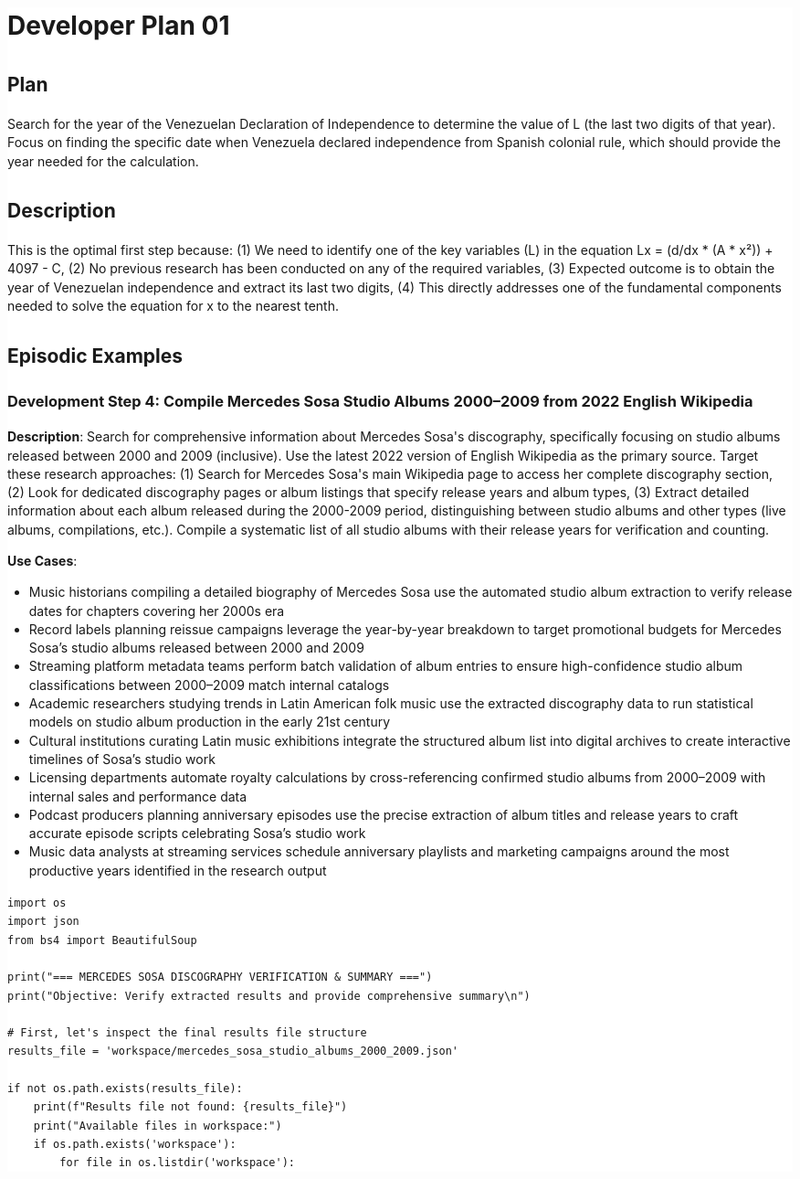 # Developer Plan 01

## Plan
Search for the year of the Venezuelan Declaration of Independence to determine the value of L (the last two digits of that year). Focus on finding the specific date when Venezuela declared independence from Spanish colonial rule, which should provide the year needed for the calculation.

## Description
This is the optimal first step because: (1) We need to identify one of the key variables (L) in the equation Lx = (d/dx * (A * x²)) + 4097 - C, (2) No previous research has been conducted on any of the required variables, (3) Expected outcome is to obtain the year of Venezuelan independence and extract its last two digits, (4) This directly addresses one of the fundamental components needed to solve the equation for x to the nearest tenth.

## Episodic Examples
### Development Step 4: Compile Mercedes Sosa Studio Albums 2000–2009 from 2022 English Wikipedia

**Description**: Search for comprehensive information about Mercedes Sosa's discography, specifically focusing on studio albums released between 2000 and 2009 (inclusive). Use the latest 2022 version of English Wikipedia as the primary source. Target these research approaches: (1) Search for Mercedes Sosa's main Wikipedia page to access her complete discography section, (2) Look for dedicated discography pages or album listings that specify release years and album types, (3) Extract detailed information about each album released during the 2000-2009 period, distinguishing between studio albums and other types (live albums, compilations, etc.). Compile a systematic list of all studio albums with their release years for verification and counting.

**Use Cases**:
- Music historians compiling a detailed biography of Mercedes Sosa use the automated studio album extraction to verify release dates for chapters covering her 2000s era
- Record labels planning reissue campaigns leverage the year-by-year breakdown to target promotional budgets for Mercedes Sosa’s studio albums released between 2000 and 2009
- Streaming platform metadata teams perform batch validation of album entries to ensure high-confidence studio album classifications between 2000–2009 match internal catalogs
- Academic researchers studying trends in Latin American folk music use the extracted discography data to run statistical models on studio album production in the early 21st century
- Cultural institutions curating Latin music exhibitions integrate the structured album list into digital archives to create interactive timelines of Sosa’s studio work
- Licensing departments automate royalty calculations by cross-referencing confirmed studio albums from 2000–2009 with internal sales and performance data
- Podcast producers planning anniversary episodes use the precise extraction of album titles and release years to craft accurate episode scripts celebrating Sosa’s studio work
- Music data analysts at streaming services schedule anniversary playlists and marketing campaigns around the most productive years identified in the research output

```
import os
import json
from bs4 import BeautifulSoup

print("=== MERCEDES SOSA DISCOGRAPHY VERIFICATION & SUMMARY ===")
print("Objective: Verify extracted results and provide comprehensive summary\n")

# First, let's inspect the final results file structure
results_file = 'workspace/mercedes_sosa_studio_albums_2000_2009.json'

if not os.path.exists(results_file):
    print(f"Results file not found: {results_file}")
    print("Available files in workspace:")
    if os.path.exists('workspace'):
        for file in os.listdir('workspace'):
```